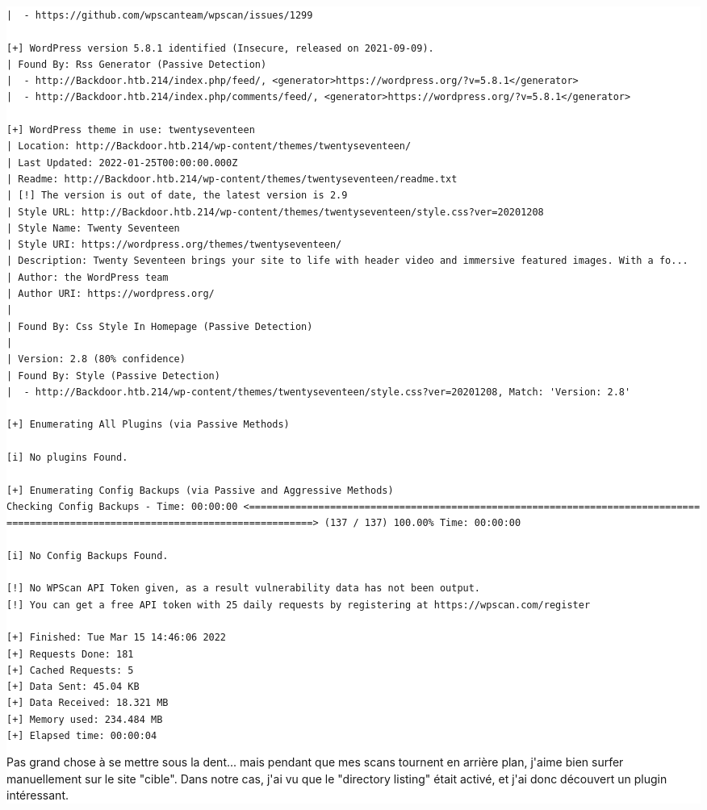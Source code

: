  ```
 |  - https://github.com/wpscanteam/wpscan/issues/1299

[+] WordPress version 5.8.1 identified (Insecure, released on 2021-09-09).
 | Found By: Rss Generator (Passive Detection)
 |  - http://Backdoor.htb.214/index.php/feed/, <generator>https://wordpress.org/?v=5.8.1</generator>
 |  - http://Backdoor.htb.214/index.php/comments/feed/, <generator>https://wordpress.org/?v=5.8.1</generator>

[+] WordPress theme in use: twentyseventeen
 | Location: http://Backdoor.htb.214/wp-content/themes/twentyseventeen/
 | Last Updated: 2022-01-25T00:00:00.000Z
 | Readme: http://Backdoor.htb.214/wp-content/themes/twentyseventeen/readme.txt
 | [!] The version is out of date, the latest version is 2.9
 | Style URL: http://Backdoor.htb.214/wp-content/themes/twentyseventeen/style.css?ver=20201208
 | Style Name: Twenty Seventeen
 | Style URI: https://wordpress.org/themes/twentyseventeen/
 | Description: Twenty Seventeen brings your site to life with header video and immersive featured images. With a fo...
 | Author: the WordPress team
 | Author URI: https://wordpress.org/
 |
 | Found By: Css Style In Homepage (Passive Detection)
 |
 | Version: 2.8 (80% confidence)
 | Found By: Style (Passive Detection)
 |  - http://Backdoor.htb.214/wp-content/themes/twentyseventeen/style.css?ver=20201208, Match: 'Version: 2.8'

[+] Enumerating All Plugins (via Passive Methods)

[i] No plugins Found.

[+] Enumerating Config Backups (via Passive and Aggressive Methods)
 Checking Config Backups - Time: 00:00:00 <===================================================================================================================================> (137 / 137) 100.00% Time: 00:00:00

[i] No Config Backups Found.

[!] No WPScan API Token given, as a result vulnerability data has not been output.
[!] You can get a free API token with 25 daily requests by registering at https://wpscan.com/register

[+] Finished: Tue Mar 15 14:46:06 2022
[+] Requests Done: 181
[+] Cached Requests: 5
[+] Data Sent: 45.04 KB
[+] Data Received: 18.321 MB
[+] Memory used: 234.484 MB
[+] Elapsed time: 00:00:04
 ```
Pas grand chose à se mettre sous la dent... mais pendant que mes scans tournent en arrière plan, j'aime bien surfer manuellement sur le site "cible". Dans notre cas, j'ai vu que le "directory listing" était activé, et j'ai donc découvert un plugin intéressant.
